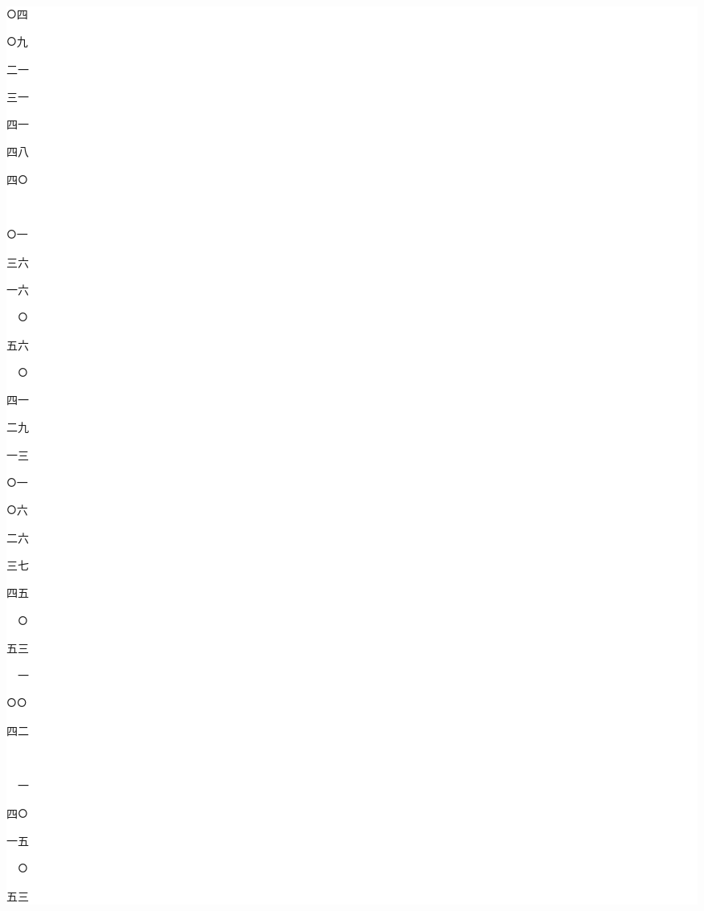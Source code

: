 ○四

○九

二一

三一

四一

四八

四○

&nbsp;

○一

三六

一六

　○

五六

　○

四一

二九

一三

○一

○六

二六

三七

四五

　○

五三

　一

○○

四二

&nbsp;

　一

四○

一五

　○

五三
